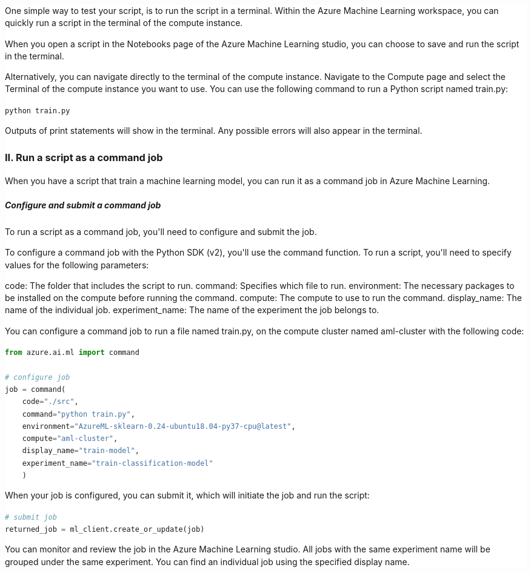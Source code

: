 One simple way to test your script, is to run the script in a terminal. Within the Azure Machine Learning workspace, you can quickly run a script in the terminal of the compute instance.

When you open a script in the Notebooks page of the Azure Machine Learning studio, you can choose to save and run the script in the terminal.

Alternatively, you can navigate directly to the terminal of the compute instance. Navigate to the Compute page and select the Terminal of the compute instance you want to use. You can use the following command to run a Python script named train.py:

```python
python train.py
```
Outputs of print statements will show in the terminal. Any possible errors will also appear in the terminal.



### II. Run a script as a command job
When you have a script that train a machine learning model, you can run it as a command job in Azure Machine Learning.

##### Configure and submit a command job
To run a script as a command job, you'll need to configure and submit the job.

To configure a command job with the Python SDK (v2), you'll use the command function. To run a script, you'll need to specify values for the following parameters:

code: The folder that includes the script to run.
command: Specifies which file to run.
environment: The necessary packages to be installed on the compute before running the command.
compute: The compute to use to run the command.
display_name: The name of the individual job.
experiment_name: The name of the experiment the job belongs to.

You can configure a command job to run a file named train.py, on the compute cluster named aml-cluster with the following code:

```python
from azure.ai.ml import command

# configure job
job = command(
    code="./src",
    command="python train.py",
    environment="AzureML-sklearn-0.24-ubuntu18.04-py37-cpu@latest",
    compute="aml-cluster",
    display_name="train-model",
    experiment_name="train-classification-model"
    )
```

When your job is configured, you can submit it, which will initiate the job and run the script:

```python
# submit job
returned_job = ml_client.create_or_update(job)
```
You can monitor and review the job in the Azure Machine Learning studio. All jobs with the same experiment name will be grouped under the same experiment. You can find an individual job using the specified display name.
